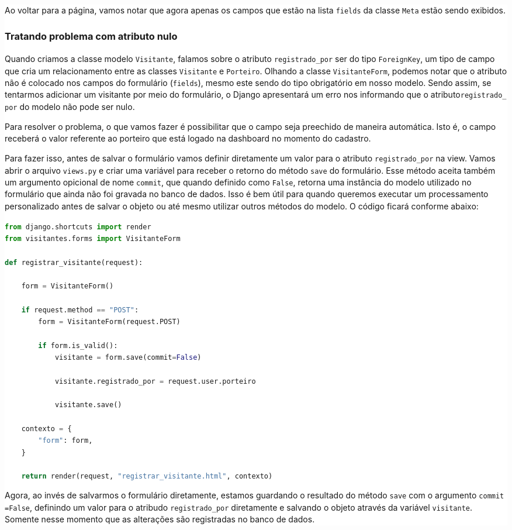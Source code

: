Ao voltar para a página, vamos notar que agora apenas os campos que estão na lista `fields` da classe `Meta` estão sendo exibidos.

### Tratando problema com atributo nulo

Quando criamos a classe modelo `Visitante`, falamos sobre o atributo `registrado_por` ser do tipo `ForeignKey`, um tipo de campo que cria um relacionamento entre as classes `Visitante` e `Porteiro`. Olhando a classe `VisitanteForm`, podemos notar que o atributo não é colocado nos campos do formulário \(`fields`\), mesmo este sendo do tipo obrigatório em nosso modelo. Sendo assim, se tentarmos adicionar um visitante por meio do formulário, o Django apresentará um erro nos informando que o atributo`registrado_por` do modelo não pode ser nulo.

Para resolver o problema, o que vamos fazer é possibilitar que o campo seja preechido de maneira automática. Isto é, o campo receberá o valor referente ao porteiro que está logado na dashboard no momento do cadastro.

Para fazer isso, antes de salvar o formulário vamos definir diretamente um valor para o atributo `registrado_por` na view. Vamos abrir o arquivo `views.py` e criar uma variável para receber o retorno do método `save` do formulário. Esse método aceita também um argumento opicional de nome `commit`, que quando definido como `False`, retorna uma instância do modelo utilizado no formulário que ainda não foi gravada no banco de dados. Isso é bem útil para quando queremos executar um processamento personalizado antes de salvar o objeto ou até mesmo utilizar outros métodos do modelo. O código ficará conforme abaixo:

```python
from django.shortcuts import render
from visitantes.forms import VisitanteForm

def registrar_visitante(request):

    form = VisitanteForm()
    
    if request.method == "POST":
        form = VisitanteForm(request.POST)
        
        if form.is_valid():
            visitante = form.save(commit=False)

            visitante.registrado_por = request.user.porteiro
            
            visitante.save()    
        
    contexto = {
        "form": form,
    }

    return render(request, "registrar_visitante.html", contexto)
```

Agora, ao invés de salvarmos o formulário diretamente, estamos guardando o resultado do método `save` com o argumento `commit=False`, definindo um valor para o atribudo `registrado_por` diretamente e salvando o objeto através da variável `visitante`. Somente nesse momento que as alterações são registradas no banco de dados.
